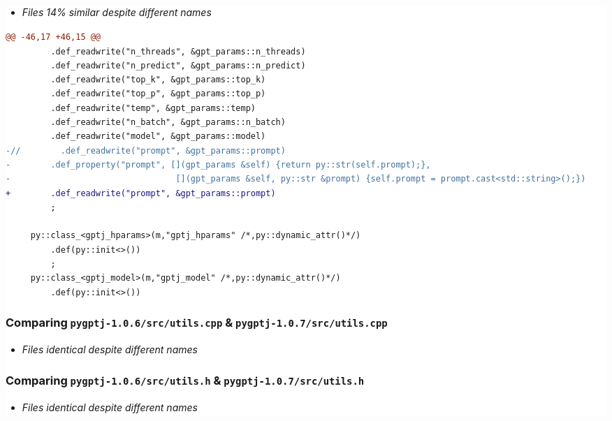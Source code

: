  * *Files 14% similar despite different names*

```diff
@@ -46,17 +46,15 @@
         .def_readwrite("n_threads", &gpt_params::n_threads)
         .def_readwrite("n_predict", &gpt_params::n_predict)
         .def_readwrite("top_k", &gpt_params::top_k)
         .def_readwrite("top_p", &gpt_params::top_p)
         .def_readwrite("temp", &gpt_params::temp)
         .def_readwrite("n_batch", &gpt_params::n_batch)
         .def_readwrite("model", &gpt_params::model)
-//        .def_readwrite("prompt", &gpt_params::prompt)
-        .def_property("prompt", [](gpt_params &self) {return py::str(self.prompt);},
-                                 [](gpt_params &self, py::str &prompt) {self.prompt = prompt.cast<std::string>();})
+        .def_readwrite("prompt", &gpt_params::prompt)
         ;
 
     py::class_<gptj_hparams>(m,"gptj_hparams" /*,py::dynamic_attr()*/)
         .def(py::init<>())
         ;
     py::class_<gptj_model>(m,"gptj_model" /*,py::dynamic_attr()*/)
         .def(py::init<>())
```

### Comparing `pygptj-1.0.6/src/utils.cpp` & `pygptj-1.0.7/src/utils.cpp`

 * *Files identical despite different names*

### Comparing `pygptj-1.0.6/src/utils.h` & `pygptj-1.0.7/src/utils.h`

 * *Files identical despite different names*


